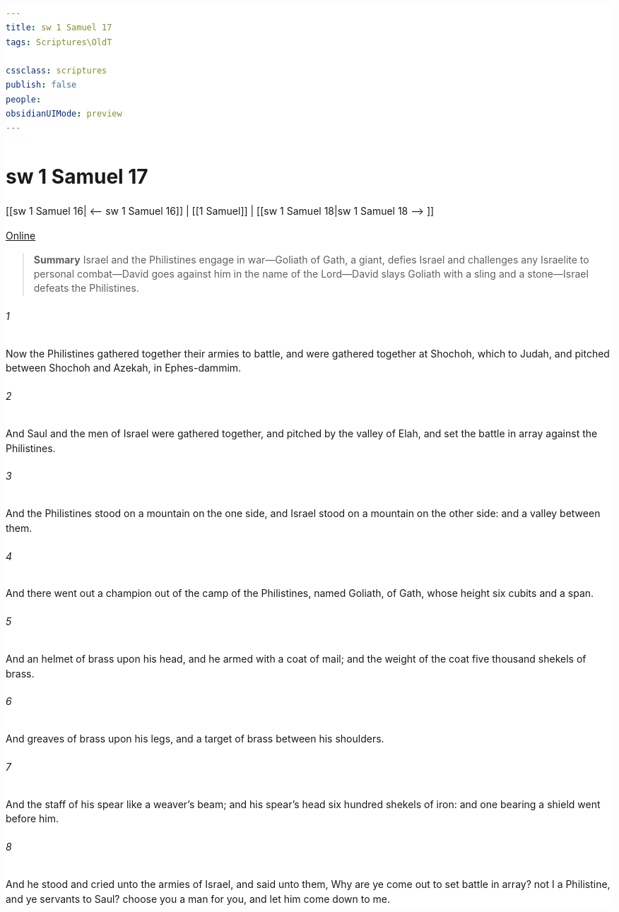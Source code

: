```yaml
---
title: sw 1 Samuel 17
tags: Scriptures\OldT

cssclass: scriptures
publish: false
people:
obsidianUIMode: preview
---
```


# sw 1 Samuel 17
[[sw 1 Samuel 16| <-- sw 1 Samuel 16]] | [[1 Samuel]] | [[sw 1 Samuel 18|sw 1 Samuel 18 --> ]]

[Online](https://churchofjesuschrist.org/study/scriptures/ot/1-sam/17?lang=eng)

> __Summary__
Israel and the Philistines engage in war—Goliath of Gath, a giant, defies Israel and challenges any Israelite to personal combat—David goes against him in the name of the Lord—David slays Goliath with a sling and a stone—Israel defeats the Philistines.

###### 1 
Now the Philistines gathered together their armies to battle, and were gathered together at Shochoh, which  to Judah, and pitched between Shochoh and Azekah, in Ephes-dammim.

###### 2 
And Saul and the men of Israel were gathered together, and pitched by the valley of Elah, and set the battle in array against the Philistines.

###### 3 
And the Philistines stood on a mountain on the one side, and Israel stood on a mountain on the other side: and  a valley between them.

###### 4 
And there went out a champion out of the camp of the Philistines, named Goliath, of Gath, whose height  six cubits and a span.

###### 5 
And  an helmet of brass upon his head, and he  armed with a coat of mail; and the weight of the coat  five thousand shekels of brass.

###### 6 
And  greaves of brass upon his legs, and a target of brass between his shoulders.

###### 7 
And the staff of his spear  like a weaver’s beam; and his spear’s head  six hundred shekels of iron: and one bearing a shield went before him.

###### 8 
And he stood and cried unto the armies of Israel, and said unto them, Why are ye come out to set  battle in array?  not I a Philistine, and ye servants to Saul? choose you a man for you, and let him come down to me.
